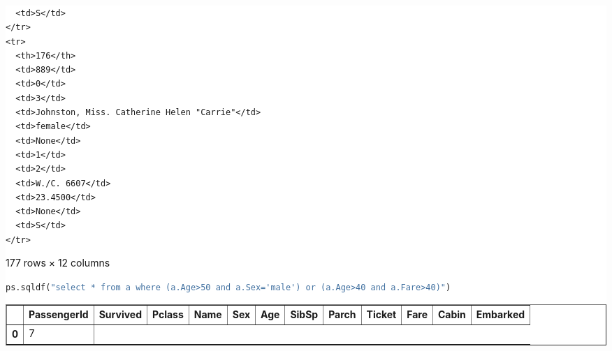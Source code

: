       <td>S</td>
    </tr>
    <tr>
      <th>176</th>
      <td>889</td>
      <td>0</td>
      <td>3</td>
      <td>Johnston, Miss. Catherine Helen "Carrie"</td>
      <td>female</td>
      <td>None</td>
      <td>1</td>
      <td>2</td>
      <td>W./C. 6607</td>
      <td>23.4500</td>
      <td>None</td>
      <td>S</td>
    </tr>
  </tbody>
</table>
<p>177 rows × 12 columns</p>
</div>




```python
ps.sqldf("select * from a where (a.Age>50 and a.Sex='male') or (a.Age>40 and a.Fare>40)")
```




<div>
<style scoped>
    .dataframe tbody tr th:only-of-type {
        vertical-align: middle;
    }

    .dataframe tbody tr th {
        vertical-align: top;
    }

    .dataframe thead th {
        text-align: right;
    }
</style>
<table border="1" class="dataframe">
  <thead>
    <tr style="text-align: right;">
      <th></th>
      <th>PassengerId</th>
      <th>Survived</th>
      <th>Pclass</th>
      <th>Name</th>
      <th>Sex</th>
      <th>Age</th>
      <th>SibSp</th>
      <th>Parch</th>
      <th>Ticket</th>
      <th>Fare</th>
      <th>Cabin</th>
      <th>Embarked</th>
    </tr>
  </thead>
  <tbody>
    <tr>
      <th>0</th>
      <td>7</td>